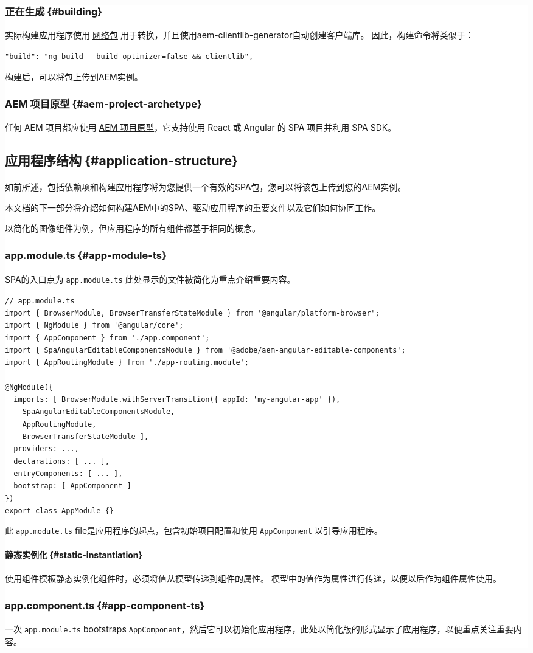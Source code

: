 ### 正在生成 {#building}

实际构建应用程序使用 [网络包](https://webpack.js.org/) 用于转换，并且使用aem-clientlib-generator自动创建客户端库。 因此，构建命令将类似于：

`"build": "ng build --build-optimizer=false && clientlib",`

构建后，可以将包上传到AEM实例。

### AEM 项目原型 {#aem-project-archetype}

任何 AEM 项目都应使用 [AEM 项目原型](https://experienceleague.adobe.com/docs/experience-manager-core-components/using/developing/archetype/overview.html)，它支持使用 React 或 Angular 的 SPA 项目并利用 SPA SDK。

## 应用程序结构 {#application-structure}

如前所述，包括依赖项和构建应用程序将为您提供一个有效的SPA包，您可以将该包上传到您的AEM实例。

本文档的下一部分将介绍如何构建AEM中的SPA、驱动应用程序的重要文件以及它们如何协同工作。

以简化的图像组件为例，但应用程序的所有组件都基于相同的概念。

### app.module.ts {#app-module-ts}

SPA的入口点为 `app.module.ts` 此处显示的文件被简化为重点介绍重要内容。

```
// app.module.ts
import { BrowserModule, BrowserTransferStateModule } from '@angular/platform-browser';
import { NgModule } from '@angular/core';
import { AppComponent } from './app.component';
import { SpaAngularEditableComponentsModule } from '@adobe/aem-angular-editable-components';
import { AppRoutingModule } from './app-routing.module';

@NgModule({
  imports: [ BrowserModule.withServerTransition({ appId: 'my-angular-app' }),
    SpaAngularEditableComponentsModule,
    AppRoutingModule,
    BrowserTransferStateModule ],
  providers: ...,
  declarations: [ ... ],
  entryComponents: [ ... ],
  bootstrap: [ AppComponent ]
})
export class AppModule {}
```

此 `app.module.ts` file是应用程序的起点，包含初始项目配置和使用 `AppComponent` 以引导应用程序。

#### 静态实例化 {#static-instantiation}

使用组件模板静态实例化组件时，必须将值从模型传递到组件的属性。 模型中的值作为属性进行传递，以便以后作为组件属性使用。

### app.component.ts {#app-component-ts}

一次 `app.module.ts` bootstraps `AppComponent`，然后它可以初始化应用程序，此处以简化版的形式显示了应用程序，以便重点关注重要内容。
